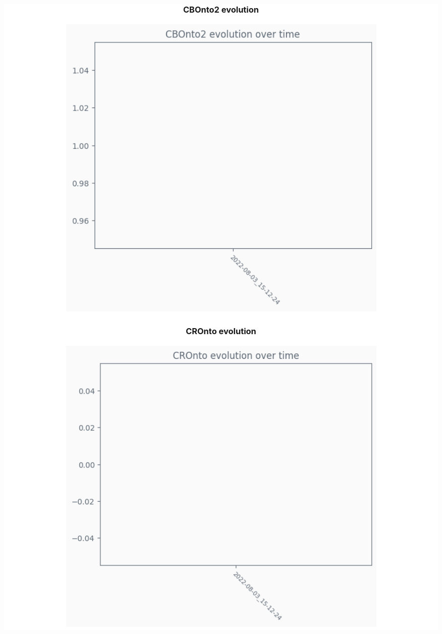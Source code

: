 <div>
<h3 align="center" width="100%">CBOnto2 evolution</h3>

<p align="center" width="100%">
	<img width="615px" style="object-fit: scale;" src="img/ultimate-sounds-WNmech-FullSource_CBOnto2_metric_evolution.png"/>
</p>
</div>

<div>
<h3 align="center" width="100%">CROnto evolution</h3>

<p align="center" width="100%">
	<img width="615px" style="object-fit: scale;" src="img/ultimate-sounds-WNmech-FullSource_CROnto_metric_evolution.png"/>